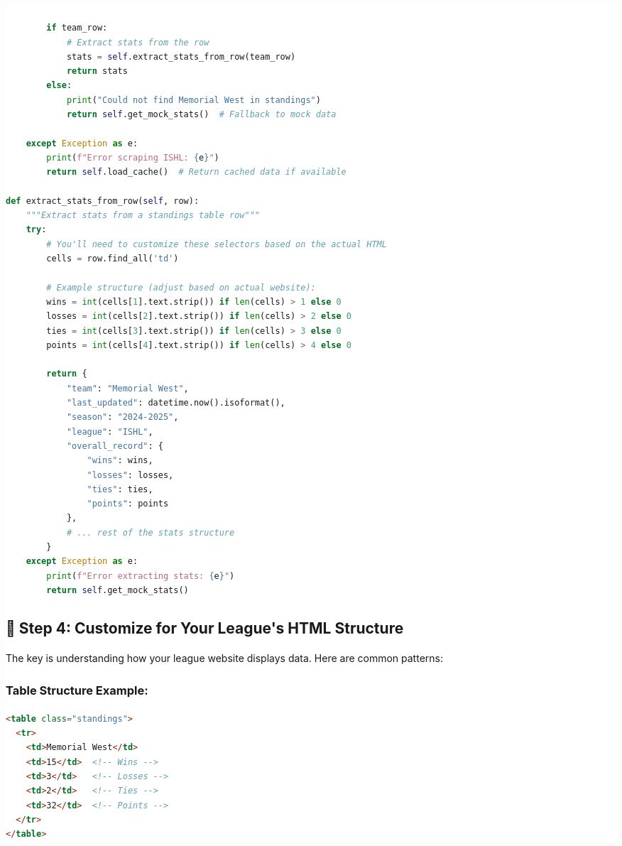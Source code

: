 ```python
        
        if team_row:
            # Extract stats from the row
            stats = self.extract_stats_from_row(team_row)
            return stats
        else:
            print("Could not find Memorial West in standings")
            return self.get_mock_stats()  # Fallback to mock data
            
    except Exception as e:
        print(f"Error scraping ISHL: {e}")
        return self.load_cache()  # Return cached data if available

def extract_stats_from_row(self, row):
    """Extract stats from a standings table row"""
    try:
        # You'll need to customize these selectors based on the actual HTML
        cells = row.find_all('td')
        
        # Example structure (adjust based on actual website):
        wins = int(cells[1].text.strip()) if len(cells) > 1 else 0
        losses = int(cells[2].text.strip()) if len(cells) > 2 else 0
        ties = int(cells[3].text.strip()) if len(cells) > 3 else 0
        points = int(cells[4].text.strip()) if len(cells) > 4 else 0
        
        return {
            "team": "Memorial West",
            "last_updated": datetime.now().isoformat(),
            "season": "2024-2025",
            "league": "ISHL",
            "overall_record": {
                "wins": wins,
                "losses": losses,
                "ties": ties,
                "points": points
            },
            # ... rest of the stats structure
        }
    except Exception as e:
        print(f"Error extracting stats: {e}")
        return self.get_mock_stats()
```

## 🎨 **Step 4: Customize for Your League's HTML Structure**

The key is understanding how your league website displays data. Here are common patterns:

### **Table Structure Example:**
```html
<table class="standings">
  <tr>
    <td>Memorial West</td>
    <td>15</td>  <!-- Wins -->
    <td>3</td>   <!-- Losses -->
    <td>2</td>   <!-- Ties -->
    <td>32</td>  <!-- Points -->
  </tr>
</table>
```
